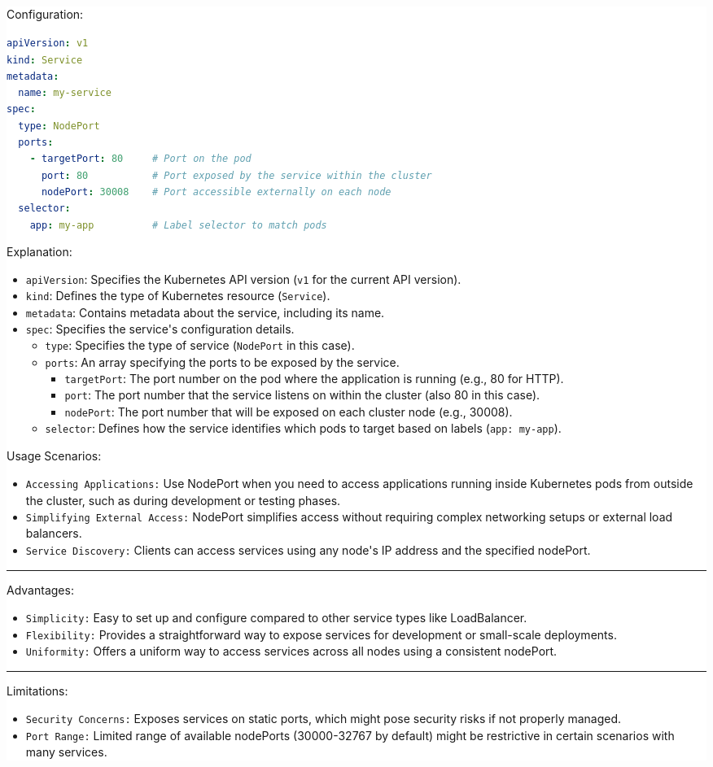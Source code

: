 Configuration:  
  ```yaml
  apiVersion: v1
  kind: Service
  metadata:
    name: my-service
  spec:
    type: NodePort
    ports:
      - targetPort: 80     # Port on the pod
        port: 80           # Port exposed by the service within the cluster
        nodePort: 30008    # Port accessible externally on each node
    selector:
      app: my-app          # Label selector to match pods
  ```
  
Explanation:
  - `apiVersion`: Specifies the Kubernetes API version (`v1` for the current API version).
  - `kind`: Defines the type of Kubernetes resource (`Service`).
  - `metadata`: Contains metadata about the service, including its name.
  - `spec`: Specifies the service's configuration details.
    - `type`: Specifies the type of service (`NodePort` in this case).
    - `ports`: An array specifying the ports to be exposed by the service.
      - `targetPort`: The port number on the pod where the application is running (e.g., 80 for HTTP).
      - `port`: The port number that the service listens on within the cluster (also 80 in this case).
      - `nodePort`: The port number that will be exposed on each cluster node (e.g., 30008).
    - `selector`: Defines how the service identifies which pods to target based on labels (`app: my-app`).

Usage Scenarios:
- `Accessing Applications:` Use NodePort when you need to access applications running inside Kubernetes pods from outside the cluster, such as during development or testing phases.
- `Simplifying External Access:` NodePort simplifies access without requiring complex networking setups or external load balancers.
- `Service Discovery:` Clients can access services using any node's IP address and the specified nodePort.

---

Advantages:
- `Simplicity:` Easy to set up and configure compared to other service types like LoadBalancer.
- `Flexibility:` Provides a straightforward way to expose services for development or small-scale deployments.
- `Uniformity:` Offers a uniform way to access services across all nodes using a consistent nodePort.

----

Limitations:
- `Security Concerns:` Exposes services on static ports, which might pose security risks if not properly managed.
- `Port Range:` Limited range of available nodePorts (30000-32767 by default) might be restrictive in certain scenarios with many services.
